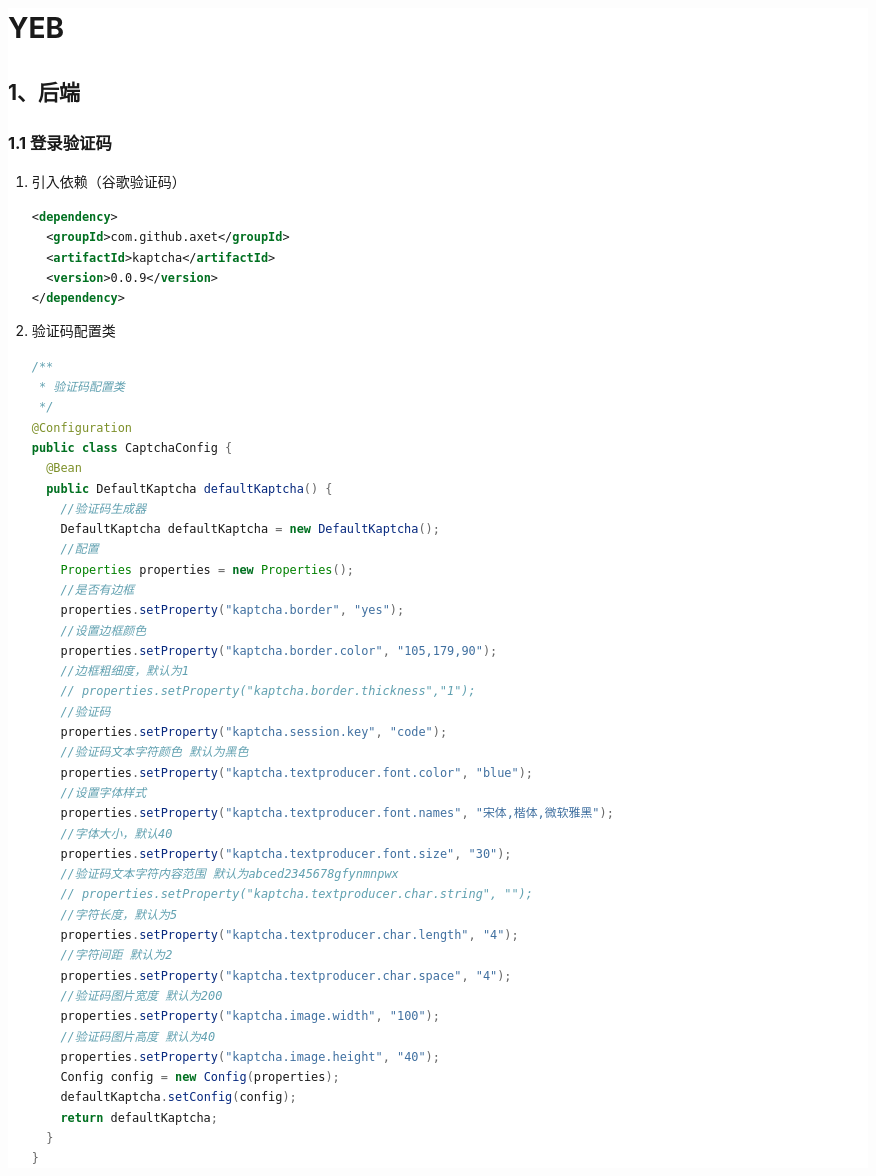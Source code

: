 # YEB

## 1、后端

### 1.1 登录验证码

1. 引入依赖（谷歌验证码）

   ```xml
   <dependency>
     <groupId>com.github.axet</groupId>
     <artifactId>kaptcha</artifactId>
     <version>0.0.9</version>
   </dependency>
   ```

2. 验证码配置类

   ```java
   /**
    * 验证码配置类
    */
   @Configuration
   public class CaptchaConfig {
     @Bean
     public DefaultKaptcha defaultKaptcha() {
       //验证码生成器
       DefaultKaptcha defaultKaptcha = new DefaultKaptcha();
       //配置
       Properties properties = new Properties();
       //是否有边框
       properties.setProperty("kaptcha.border", "yes");
       //设置边框颜色
       properties.setProperty("kaptcha.border.color", "105,179,90");
       //边框粗细度，默认为1
       // properties.setProperty("kaptcha.border.thickness","1");
       //验证码
       properties.setProperty("kaptcha.session.key", "code");
       //验证码文本字符颜色 默认为黑色
       properties.setProperty("kaptcha.textproducer.font.color", "blue");
       //设置字体样式
       properties.setProperty("kaptcha.textproducer.font.names", "宋体,楷体,微软雅黑");
       //字体大小，默认40
       properties.setProperty("kaptcha.textproducer.font.size", "30");
       //验证码文本字符内容范围 默认为abced2345678gfynmnpwx
       // properties.setProperty("kaptcha.textproducer.char.string", "");
       //字符长度，默认为5
       properties.setProperty("kaptcha.textproducer.char.length", "4");
       //字符间距 默认为2
       properties.setProperty("kaptcha.textproducer.char.space", "4");
       //验证码图片宽度 默认为200
       properties.setProperty("kaptcha.image.width", "100");
       //验证码图片高度 默认为40
       properties.setProperty("kaptcha.image.height", "40");
       Config config = new Config(properties);
       defaultKaptcha.setConfig(config);
       return defaultKaptcha;
     }
   }
   ```
